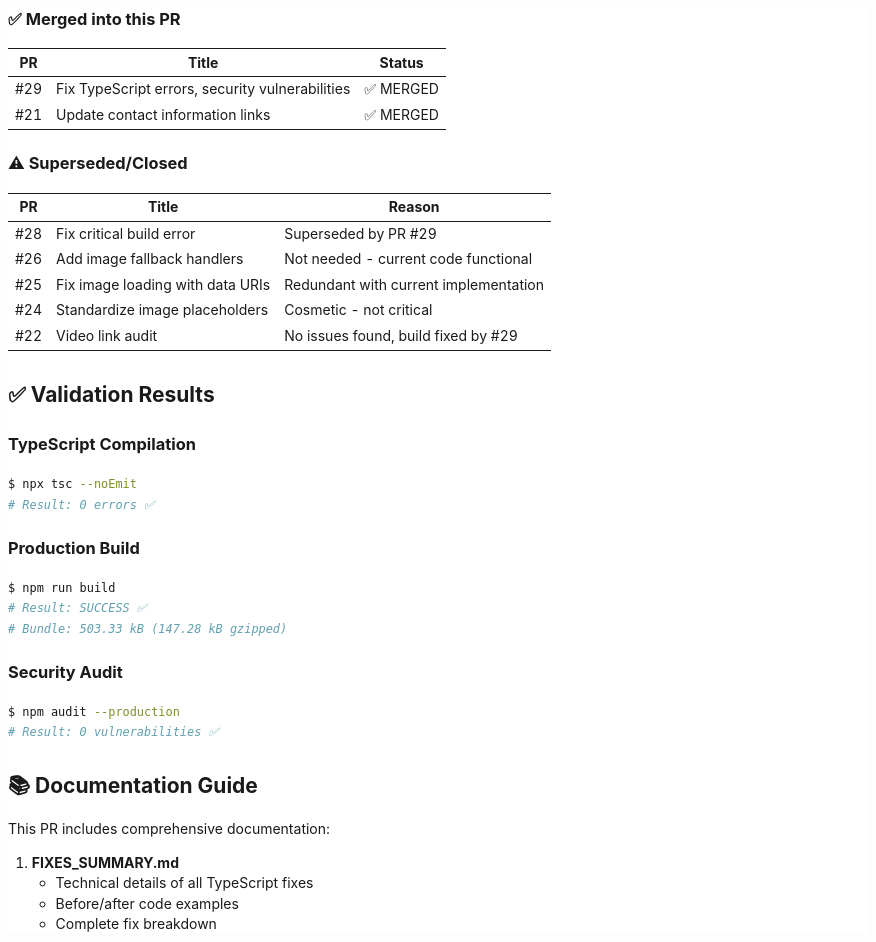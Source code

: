 ### ✅ Merged into this PR

| PR | Title | Status |
|----|-------|--------|
| #29 | Fix TypeScript errors, security vulnerabilities | ✅ MERGED |
| #21 | Update contact information links | ✅ MERGED |

### ⚠️ Superseded/Closed

| PR | Title | Reason |
|----|-------|--------|
| #28 | Fix critical build error | Superseded by PR #29 |
| #26 | Add image fallback handlers | Not needed - current code functional |
| #25 | Fix image loading with data URIs | Redundant with current implementation |
| #24 | Standardize image placeholders | Cosmetic - not critical |
| #22 | Video link audit | No issues found, build fixed by #29 |

## ✅ Validation Results

### TypeScript Compilation
```bash
$ npx tsc --noEmit
# Result: 0 errors ✅
```

### Production Build
```bash
$ npm run build
# Result: SUCCESS ✅
# Bundle: 503.33 kB (147.28 kB gzipped)
```

### Security Audit
```bash
$ npm audit --production
# Result: 0 vulnerabilities ✅
```

## 📚 Documentation Guide

This PR includes comprehensive documentation:

1. **FIXES_SUMMARY.md**
   - Technical details of all TypeScript fixes
   - Before/after code examples
   - Complete fix breakdown
